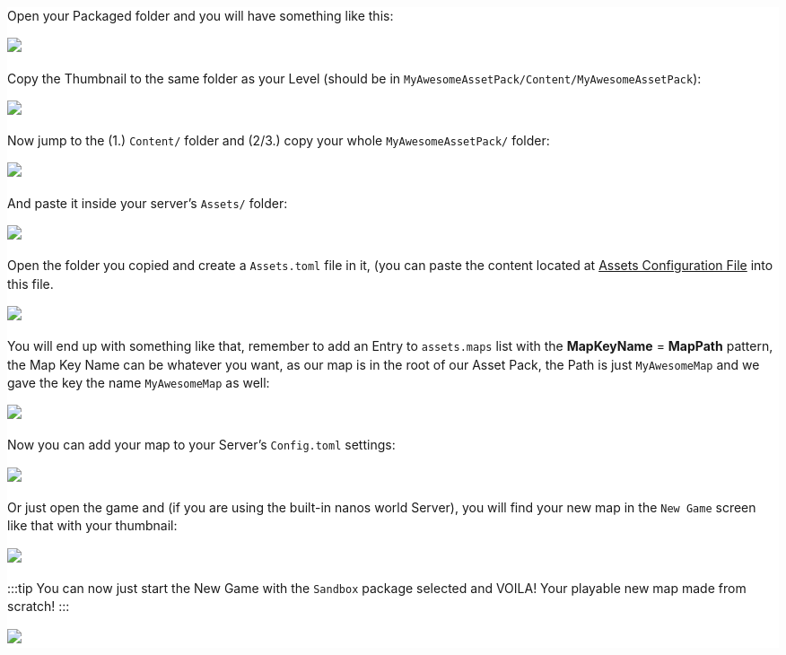 Open your Packaged folder and you will have something like this: 

![](/img/docs/custom-maps-30.jpg)

Copy the Thumbnail to the same folder as your Level (should be in `MyAwesomeAssetPack/Content/MyAwesomeAssetPack`): 

![](/img/docs/custom-maps-31.jpg)

Now jump to the (1.) `Content/` folder and (2/3.) copy your whole `MyAwesomeAssetPack/` folder: 

![](/img/docs/custom-maps-32.jpg)

And paste it inside your server’s `Assets/` folder: 

![](/img/docs/custom-maps-33.jpg)

Open the folder you copied and create a `Assets.toml` file in it, \(you can paste the content located at [Assets Configuration File](/docs/core-concepts/assets#assets-pack-configuration) into this file. 

![](/img/docs/custom-maps-34.jpg)

You will end up with something like that, remember to add an Entry to `assets.maps` list with the **MapKeyName** = **MapPath** pattern, the Map Key Name can be whatever you want, as our map is in the root of our Asset Pack, the Path is just `MyAwesomeMap` and we gave the key the name `MyAwesomeMap` as well: 

![](/img/docs/custom-maps-35.jpg)

Now you can add your map to your Server’s `Config.toml` settings: 

![](/img/docs/custom-maps-36.jpg)

Or just open the game and \(if you are using the built-in nanos world Server\), you will find your new map in the `New Game` screen like that with your thumbnail: 

![](/img/docs/custom-maps-37.jpg)

:::tip
You can now just start the New Game with the `Sandbox` package selected and VOILA! Your playable new map made from scratch! 
:::

![](/img/docs/custom-maps-38.jpg)

